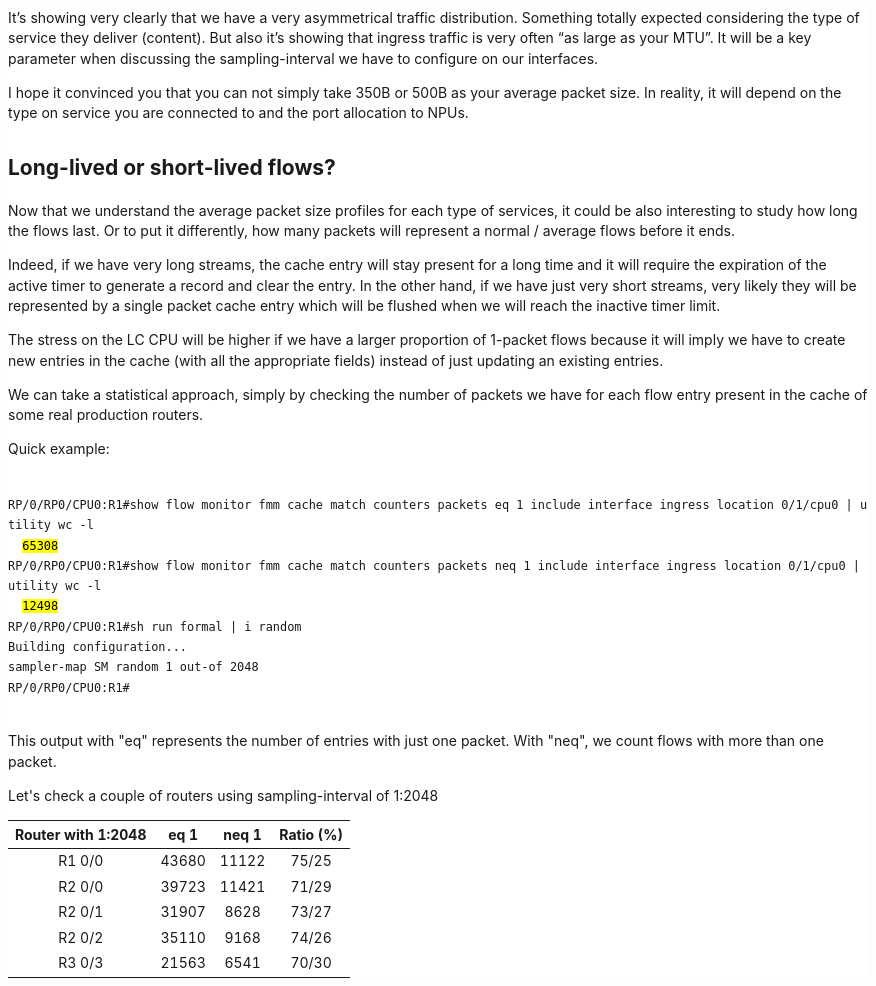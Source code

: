 
It’s showing very clearly that we have a very asymmetrical traffic distribution. Something totally expected considering the type of service they deliver (content). But also it’s showing that ingress traffic is very often “as large as your MTU”. It will be a key parameter when discussing the sampling-interval we have to configure on our interfaces.

I hope it convinced you that you can not simply take 350B or 500B as your average packet size. In reality, it will depend on the type on service you are connected to and the port allocation to NPUs.

## Long-lived or short-lived flows?

Now that we understand the average packet size profiles for each type of services, it could be also interesting to study how long the flows last. Or to put it differently, how many packets will represent a normal / average flows before it ends.

Indeed, if we have very long streams, the cache entry will stay present for a long time and it will require the expiration of the active timer to generate a record and clear the entry. In the other hand, if we have just very short streams, very likely they will be represented by a single packet cache entry which will be flushed when we will reach the inactive timer limit.

The stress on the LC CPU will be higher if we have a larger proportion of 1-packet flows because it will imply we have to create new entries in the cache (with all the appropriate fields) instead of just updating an existing entries.

We can take a statistical approach, simply by checking the number of packets we have for each flow entry present in the cache of some real production routers.

Quick example:

<div class="highlighter-rouge">
<pre class="highlight">
<code>
RP/0/RP0/CPU0:R1#show flow monitor fmm cache match counters packets eq 1 include interface ingress location 0/1/cpu0 | utility wc -l
  <mark>65308</mark>
RP/0/RP0/CPU0:R1#show flow monitor fmm cache match counters packets neq 1 include interface ingress location 0/1/cpu0 | utility wc -l
  <mark>12498</mark>
RP/0/RP0/CPU0:R1#sh run formal | i random
Building configuration...
sampler-map SM random 1 out-of 2048
RP/0/RP0/CPU0:R1#
</code>
</pre>
</div>

This output with "eq" represents the number of entries with just one packet. With "neq", we count flows with more than one packet.

Let's check a couple of routers using sampling-interval of 1:2048

| Router with 1:2048 | eq 1 | neq 1 | Ratio (%) |
|:------:|:------:|:-------:|:-------:|
| R1 0/0 | 43680 | 11122 | 75/25 |
| R2 0/0 | 39723 | 11421 | 71/29 |
| R2 0/1 | 31907 | 8628 | 73/27 |
| R2 0/2 | 35110 | 9168 | 74/26 |
| R3 0/3 | 21563 | 6541 | 70/30 |
